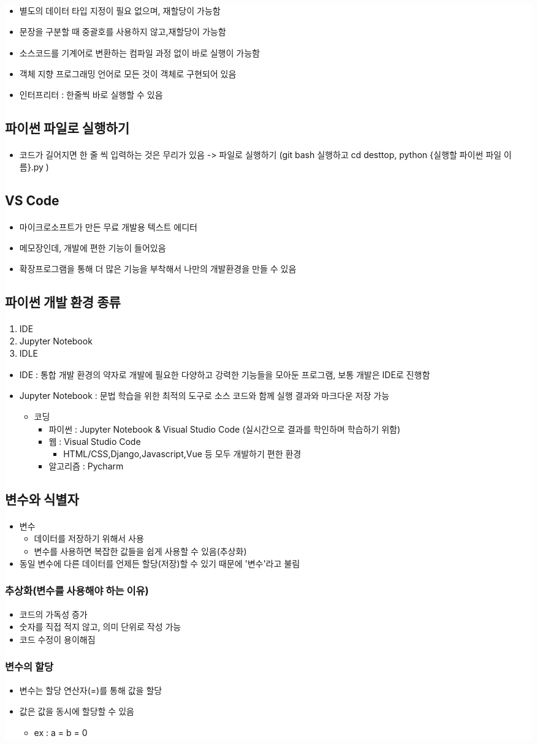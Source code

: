 - 별도의 데이터 타입 지정이 필요 없으며, 재할당이 가능함
- 문장을 구분할 때 중괄호를 사용하지 않고,재할당이 가능함
  
- 소스코드를 기계어로 변환하는 컴파일 과정 없이 바로 실행이 가능함
  
- 객체 지향 프로그래밍 언어로 모든 것이 객체로 구현되어 있음

- 인터프리터 : 한줄씩 바로 실행할 수 있음
  
## 파이썬 파일로 실행하기

- 코드가 길어지면 한 줄 씩 입력하는 것은 무리가 있음 -> 파일로 실행하기 (git bash 실행하고 cd desttop, python {실행할 파이썬 파일 이름}.py )


## VS Code

- 마이크로소프트가 만든 무료 개발용 텍스트 에디터
  
- 메모장인데, 개발에 편한 기능이 들어있음
  
- 확장프로그램을 통해 더 많은 기능을 부착해서 나만의 개발환경을 만들 수 있음

## 파이썬 개발 환경 종류
1. IDE
2. Jupyter Notebook
3. IDLE

- IDE : 통합 개발 환경의 약자로 개발에 필요한 다양하고 강력한 기능들을 모아둔 프로그램, 보통 개발은  IDE로 진행함
  
- Jupyter Notebook : 문법 학습을 위한 최적의 도구로 소스 코드와 함께 실행 결과와 마크다운 저장 가능
  
  - 코딩
    - 파이썬 : Jupyter Notebook & Visual Studio Code (실시간으로 결과를 학인하며 학습하기 위함)
    - 웹 : Visual Studio Code
      - HTML/CSS,Django,Javascript,Vue 등 모두 개발하기 편한 환경
    - 알고리즘 : Pycharm


## 변수와 식별자
- 변수
  - 데이터를 저장하기 위해서 사용
  - 변수를 사용하면 복잡한 값들을 쉽게 사용할 수 있음(추상화)
- 동일 변수에 다른 데이터를 언제든 할당(저장)할 수 있기 때문에 '변수'라고 불림

### 추상화(변수를 사용해야 하는 이유)
- 코드의 가독성 증가
- 숫자를 직접 적지 않고, 의미 단위로 작성 가능
- 코드 수정이 용이해짐

### 변수의 할당
- 변수는 할당 연산자(=)를 통해 값을 할당


- 값은 값을 동시에 할당할 수 있음
  - ex : a = b = 0

